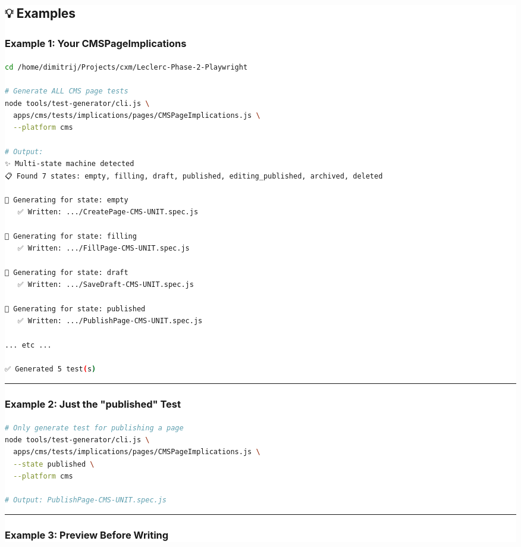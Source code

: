 
## 💡 Examples

### Example 1: Your CMSPageImplications

```bash
cd /home/dimitrij/Projects/cxm/Leclerc-Phase-2-Playwright

# Generate ALL CMS page tests
node tools/test-generator/cli.js \
  apps/cms/tests/implications/pages/CMSPageImplications.js \
  --platform cms

# Output:
✨ Multi-state machine detected
📋 Found 7 states: empty, filling, draft, published, editing_published, archived, deleted

🎯 Generating for state: empty
   ✅ Written: .../CreatePage-CMS-UNIT.spec.js

🎯 Generating for state: filling
   ✅ Written: .../FillPage-CMS-UNIT.spec.js

🎯 Generating for state: draft
   ✅ Written: .../SaveDraft-CMS-UNIT.spec.js

🎯 Generating for state: published
   ✅ Written: .../PublishPage-CMS-UNIT.spec.js

... etc ...

✅ Generated 5 test(s)
```

---

### Example 2: Just the "published" Test

```bash
# Only generate test for publishing a page
node tools/test-generator/cli.js \
  apps/cms/tests/implications/pages/CMSPageImplications.js \
  --state published \
  --platform cms

# Output: PublishPage-CMS-UNIT.spec.js
```

---

### Example 3: Preview Before Writing
